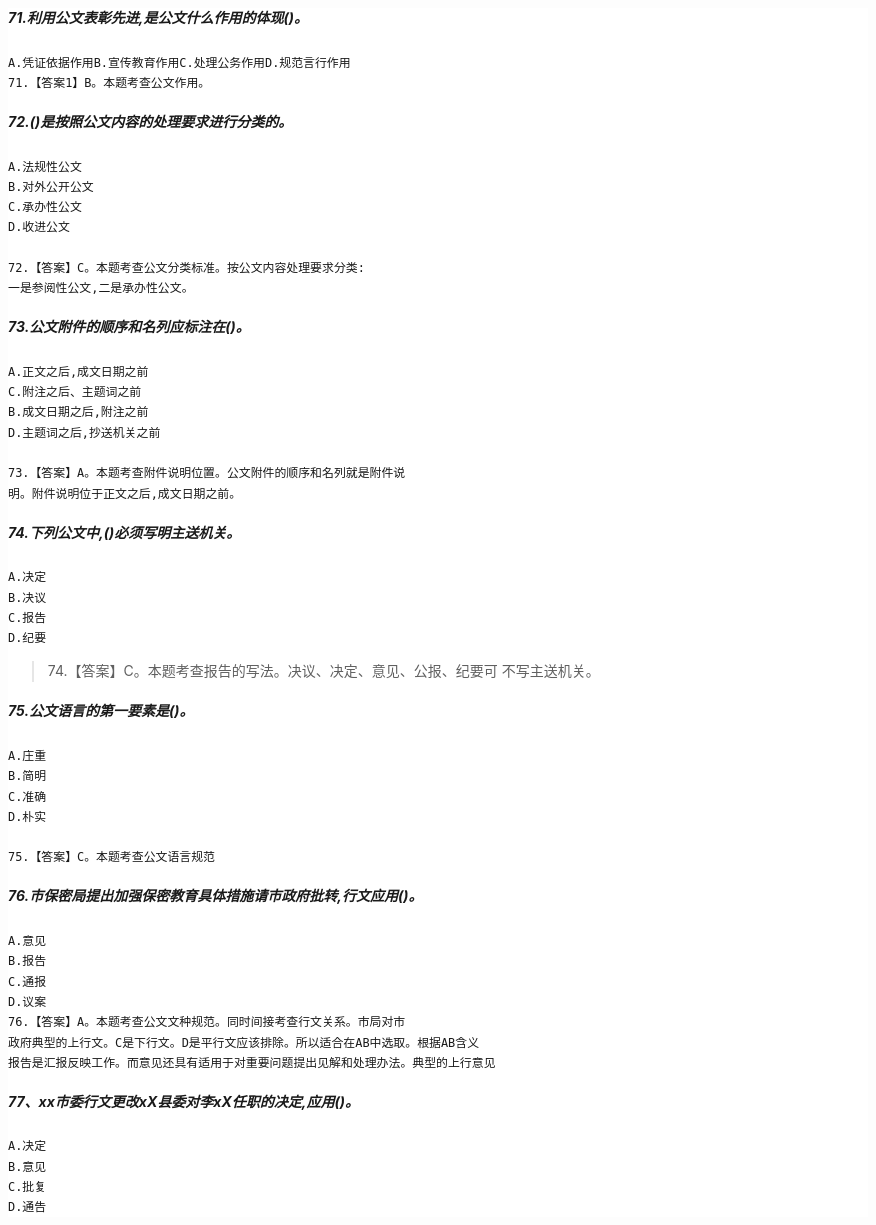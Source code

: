     
##### 71.利用公文表彰先进,是公文什么作用的体现()。
    A.凭证依据作用B.宣传教育作用C.处理公务作用D.规范言行作用
    71.【答案1】B。本题考查公文作用。

##### 72.()是按照公文内容的处理要求进行分类的。
    A.法规性公文
    B.对外公开公文
    C.承办性公文
    D.收进公文
    
    72.【答案】C。本题考查公文分类标准。按公文内容处理要求分类:
    一是参阅性公文,二是承办性公文。
    
##### 73.公文附件的顺序和名列应标注在()。
    A.正文之后,成文日期之前
    C.附注之后、主题词之前
    B.成文日期之后,附注之前
    D.主题词之后,抄送机关之前
    
    73.【答案】A。本题考查附件说明位置。公文附件的顺序和名列就是附件说
    明。附件说明位于正文之后,成文日期之前。
    
    
    
##### 74.下列公文中,()必须写明主送机关。
    A.决定
    B.决议
    C.报告
    D.纪要
    
>   74.【答案】C。本题考查报告的写法。决议、决定、意见、公报、纪要可
    不写主送机关。
    
    
##### 75.公文语言的第一要素是()。
    A.庄重
    B.简明
    C.准确
    D.朴实
    
    75.【答案】C。本题考查公文语言规范
    
##### 76.市保密局提出加强保密教育具体措施请市政府批转,行文应用()。
    A.意见
    B.报告
    C.通报
    D.议案
    76.【答案】A。本题考查公文文种规范。同时间接考查行文关系。市局对市
    政府典型的上行文。C是下行文。D是平行文应该排除。所以适合在AB中选取。根据AB含义
    报告是汇报反映工作。而意见还具有适用于对重要问题提出见解和处理办法。典型的上行意见
    
##### 77、xx市委行文更改xX县委对李xX任职的决定,应用()。
    A.决定
    B.意见
    C.批复
    D.通告
    